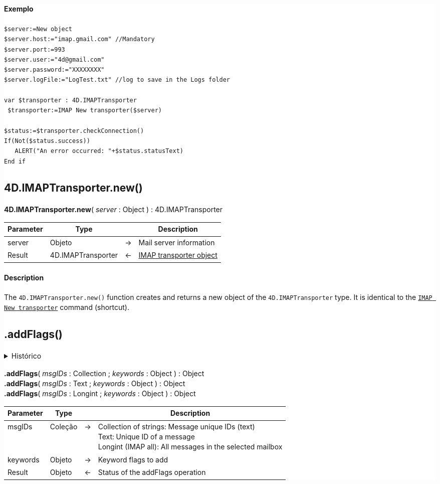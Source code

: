 #### Exemplo

```4d
$server:=New object
$server.host:="imap.gmail.com" //Mandatory
$server.port:=993
$server.user:="4d@gmail.com"
$server.password:="XXXXXXXX"
$server.logFile:="LogTest.txt" //log to save in the Logs folder

var $transporter : 4D.IMAPTransporter
 $transporter:=IMAP New transporter($server)

$status:=$transporter.checkConnection()
If(Not($status.success))
   ALERT("An error occurred: "+$status.statusText)
End if
```


## 4D.IMAPTransporter.new()



**4D.IMAPTransporter.new**( *server* : Object ) : 4D.IMAPTransporter


| Parameter | Type               |    | Description                                         |
| --------- | ------------------ |:--:| --------------------------------------------------- |
| server    | Objeto             | -> | Mail server information                             |
| Result    | 4D.IMAPTransporter | <- | [IMAP transporter object](#imap-transporter-object) |


#### Description

The `4D.IMAPTransporter.new()` function creates and returns a new object of the `4D.IMAPTransporter` type. It is identical to the [`IMAP New transporter`](#imap-new-transporter) command (shortcut).





## .addFlags()

<details><summary>Histórico</summary></details>


**.addFlags**( *msgIDs* : Collection ; *keywords* :  Object ) : Object<br>**.addFlags**( *msgIDs* : Text ; *keywords* :  Object ) : Object<br>**.addFlags**( *msgIDs* : Longint  ; *keywords* :  Object ) : Object


| Parameter | Type    |    | Description                                                                                                                                              |
| --------- | ------- |:--:| -------------------------------------------------------------------------------------------------------------------------------------------------------- |
| msgIDs    | Coleção | -> | Collection of strings: Message unique IDs (text)<br>Text: Unique ID of a message<br>Longint (IMAP all): All messages in the selected mailbox |
| keywords  | Objeto  | -> | Keyword flags to add                                                                                                                                     |
| Result    | Objeto  | <- | Status of the addFlags operation                                                                                                                         |
